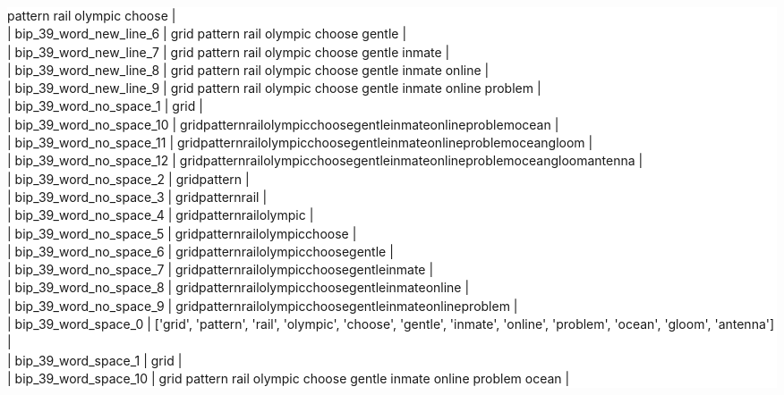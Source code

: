 pattern
rail
olympic
choose |  
| bip_39_word_new_line_6 | grid
pattern
rail
olympic
choose
gentle |  
| bip_39_word_new_line_7 | grid
pattern
rail
olympic
choose
gentle
inmate |  
| bip_39_word_new_line_8 | grid
pattern
rail
olympic
choose
gentle
inmate
online |  
| bip_39_word_new_line_9 | grid
pattern
rail
olympic
choose
gentle
inmate
online
problem |  
| bip_39_word_no_space_1 | grid |  
| bip_39_word_no_space_10 | gridpatternrailolympicchoosegentleinmateonlineproblemocean |  
| bip_39_word_no_space_11 | gridpatternrailolympicchoosegentleinmateonlineproblemoceangloom |  
| bip_39_word_no_space_12 | gridpatternrailolympicchoosegentleinmateonlineproblemoceangloomantenna |  
| bip_39_word_no_space_2 | gridpattern |  
| bip_39_word_no_space_3 | gridpatternrail |  
| bip_39_word_no_space_4 | gridpatternrailolympic |  
| bip_39_word_no_space_5 | gridpatternrailolympicchoose |  
| bip_39_word_no_space_6 | gridpatternrailolympicchoosegentle |  
| bip_39_word_no_space_7 | gridpatternrailolympicchoosegentleinmate |  
| bip_39_word_no_space_8 | gridpatternrailolympicchoosegentleinmateonline |  
| bip_39_word_no_space_9 | gridpatternrailolympicchoosegentleinmateonlineproblem |  
| bip_39_word_space_0 | ['grid', 'pattern', 'rail', 'olympic', 'choose', 'gentle', 'inmate', 'online', 'problem', 'ocean', 'gloom', 'antenna'] |  
| bip_39_word_space_1 | grid |  
| bip_39_word_space_10 | grid pattern rail olympic choose gentle inmate online problem ocean |  